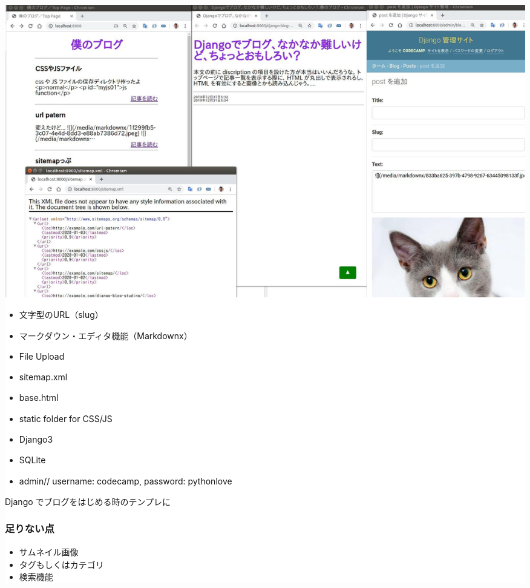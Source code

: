<img src="github-image.jpg" width="100%">

+ 文字型のURL（slug）
+ マークダウン・エディタ機能（Markdownx）
+ File Upload
+ sitemap.xml
+ base.html
+ static folder for CSS/JS 

+ Django3
+ SQLite

+ admin// username: codecamp,  password: pythonlove

Django でブログをはじめる時のテンプレに

### 足りない点

+ サムネイル画像
+ タグもしくはカテゴリ
+ 検索機能
